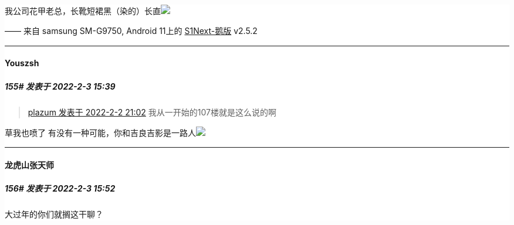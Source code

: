 我公司花甲老总，长靴短裙黑（染的）长直<img src="https://static.saraba1st.com/image/smiley/face2017/037.png" referrerpolicy="no-referrer">

—— 来自 samsung SM-G9750, Android 11上的 [S1Next-鹅版](https://github.com/ykrank/S1-Next/releases) v2.5.2



*****

####  Youszsh  
##### 155#       发表于 2022-2-3 15:39

<blockquote><a href="httphttps://bbs.saraba1st.com/2b/forum.php?mod=redirect&amp;goto=findpost&amp;pid=54523980&amp;ptid=2050042" target="_blank">plazum 发表于 2022-2-2 21:02</a>
我从一开始的107楼就是这么说的啊</blockquote>
草我也喷了
有没有一种可能，你和吉良吉影是一路人<img src="https://static.saraba1st.com/image/smiley/face2017/067.png" referrerpolicy="no-referrer">

*****

####  龙虎山张天师  
##### 156#       发表于 2022-2-3 15:52

大过年的你们就搁这干聊？

